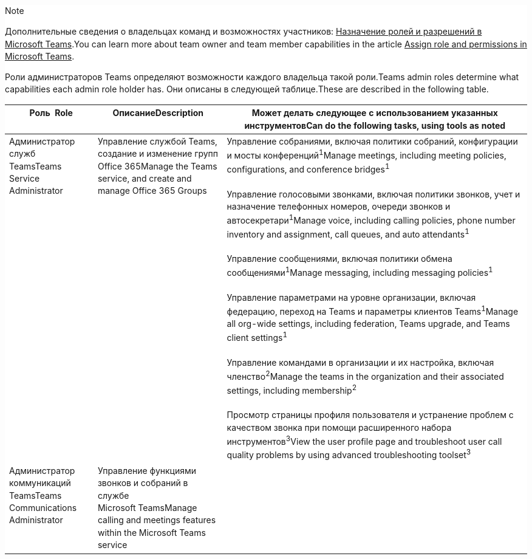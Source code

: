 > [!Note]
> <span data-ttu-id="bfec9-141">Дополнительные сведения о владельцах команд и возможностях участников: [Назначение ролей и разрешений в Microsoft Teams](assign-roles-permissions.md).</span><span class="sxs-lookup"><span data-stu-id="bfec9-141">You can learn more about team owner and team member capabilities in the article [Assign role and permissions in Microsoft Teams](assign-roles-permissions.md).</span></span>

<span data-ttu-id="bfec9-142">Роли администраторов Teams определяют возможности каждого владельца такой роли.</span><span class="sxs-lookup"><span data-stu-id="bfec9-142">Teams admin roles determine what capabilities each admin role holder has.</span></span> <span data-ttu-id="bfec9-143">Они описаны в следующей таблице.</span><span class="sxs-lookup"><span data-stu-id="bfec9-143">These are described in the following table.</span></span>

<table>
 <thead>
  <tr>
    <th width="0.5%"></th>
    <th width="15.5%"><span data-ttu-id="bfec9-144">Роль&nbsp;&nbsp;</span><span class="sxs-lookup"><span data-stu-id="bfec9-144">Role&nbsp;&nbsp;</span></span></th>
    <th width="25%"><span data-ttu-id="bfec9-145">Описание</span><span class="sxs-lookup"><span data-stu-id="bfec9-145">Description</span></span></th>
    <th width="60%"><span data-ttu-id="bfec9-146">Может делать следующее с использованием указанных инструментов</span><span class="sxs-lookup"><span data-stu-id="bfec9-146">Can do the following tasks, using tools as noted</span></span></th>
  </tr>
</thead>
<tbody>
   <tr>
    <td valign="top" colspan="2"><span data-ttu-id="bfec9-147">Администратор служб Teams</span><span class="sxs-lookup"><span data-stu-id="bfec9-147">Teams Service Administrator</span></span></td>
    <td valign="top"><span data-ttu-id="bfec9-148">Управление службой Teams, создание и изменение групп Office 365</span><span class="sxs-lookup"><span data-stu-id="bfec9-148">Manage the Teams service, and create and manage Office 365 Groups</span></span></td>
    <td valign="top"><span data-ttu-id="bfec9-149">Управление собраниями, включая политики собраний, конфигурации и мосты конференций<sup>1</sup></span><span class="sxs-lookup"><span data-stu-id="bfec9-149">Manage meetings, including meeting policies, configurations, and conference bridges<sup>1</sup></span></span><br><br><span data-ttu-id="bfec9-150">Управление голосовыми звонками, включая политики звонков, учет и назначение телефонных номеров, очереди звонков и автосекретари<sup>1</sup></span><span class="sxs-lookup"><span data-stu-id="bfec9-150">Manage voice, including calling policies, phone number inventory and assignment, call queues, and auto attendants<sup>1</sup></span></span><br><br><span data-ttu-id="bfec9-151">Управление сообщениями, включая политики обмена сообщениями<sup>1</sup></span><span class="sxs-lookup"><span data-stu-id="bfec9-151">Manage messaging, including messaging policies<sup>1</sup></span></span><br><br><span data-ttu-id="bfec9-152">Управление параметрами на уровне организации, включая федерацию, переход на Teams и параметры клиентов Teams<sup>1</sup></span><span class="sxs-lookup"><span data-stu-id="bfec9-152">Manage all org-wide settings, including federation, Teams upgrade, and Teams client settings<sup>1</sup></span></span><br><br><span data-ttu-id="bfec9-153">Управление командами в организации и их настройка, включая членство<sup>2</sup></span><span class="sxs-lookup"><span data-stu-id="bfec9-153">Manage the teams in the organization and their associated settings, including membership<sup>2</sup></span></span><br><br><span data-ttu-id="bfec9-154">Просмотр страницы профиля пользователя и устранение проблем с качеством звонка при помощи расширенного набора инструментов<sup>3</sup></span><span class="sxs-lookup"><span data-stu-id="bfec9-154">View the user profile page and troubleshoot user call quality problems by using advanced troubleshooting toolset<sup>3</sup></span></span></td>
</tr>
<tr>
<td valign="top" colspan="2"><span data-ttu-id="bfec9-155">Администратор коммуникаций Teams</span><span class="sxs-lookup"><span data-stu-id="bfec9-155">Teams Communications Administrator</span></span></td>
<td valign="top"><span data-ttu-id="bfec9-156">Управление функциями звонков и собраний в службе Microsoft Teams</span><span class="sxs-lookup"><span data-stu-id="bfec9-156">Manage calling and meetings features within the Microsoft Teams service</span></span></td>
